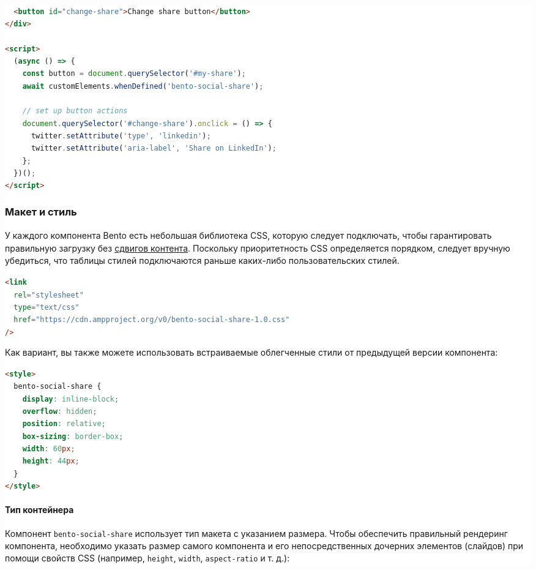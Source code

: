 ```html
  <button id="change-share">Change share button</button>
</div>

<script>
  (async () => {
    const button = document.querySelector('#my-share');
    await customElements.whenDefined('bento-social-share');

    // set up button actions
    document.querySelector('#change-share').onclick = () => {
      twitter.setAttribute('type', 'linkedin');
      twitter.setAttribute('aria-label', 'Share on LinkedIn');
    };
  })();
</script>
```

### Макет и стиль

У каждого компонента Bento есть небольшая библиотека CSS, которую следует подключать, чтобы гарантировать правильную загрузку без [сдвигов контента](https://web.dev/cls/). Поскольку приоритетность CSS определяется порядком, следует вручную убедиться, что таблицы стилей подключаются раньше каких-либо пользовательских стилей.

```html
<link
  rel="stylesheet"
  type="text/css"
  href="https://cdn.ampproject.org/v0/bento-social-share-1.0.css"
/>
```

Как вариант, вы также можете использовать встраиваемые облегченные стили от предыдущей версии компонента:

```html
<style>
  bento-social-share {
    display: inline-block;
    overflow: hidden;
    position: relative;
    box-sizing: border-box;
    width: 60px;
    height: 44px;
  }
</style>
```

#### Тип контейнера

Компонент `bento-social-share` использует тип макета с указанием размера. Чтобы обеспечить правильный рендеринг компонента, необходимо указать размер самого компонента и его непосредственных дочерних элементов (слайдов) при помощи свойств CSS (например, `height`, `width`, `aspect-ratio` и т. д.):
